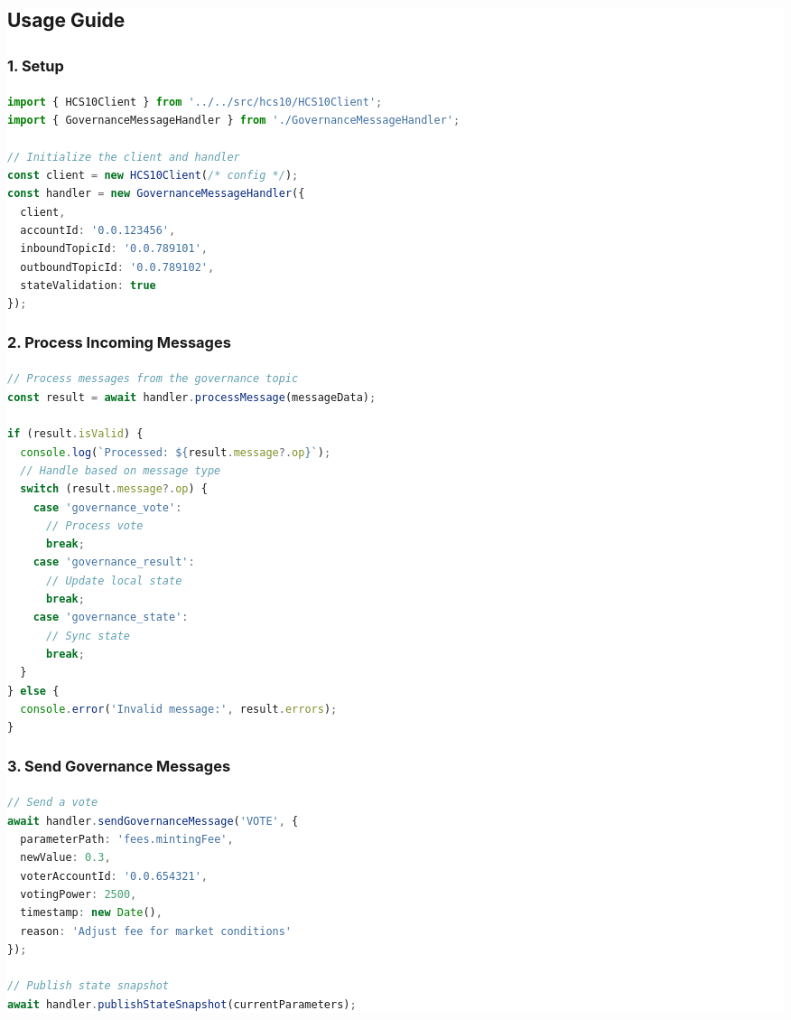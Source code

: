 ## Usage Guide

### 1. Setup

```typescript
import { HCS10Client } from '../../src/hcs10/HCS10Client';
import { GovernanceMessageHandler } from './GovernanceMessageHandler';

// Initialize the client and handler
const client = new HCS10Client(/* config */);
const handler = new GovernanceMessageHandler({
  client,
  accountId: '0.0.123456',
  inboundTopicId: '0.0.789101',
  outboundTopicId: '0.0.789102',
  stateValidation: true
});
```

### 2. Process Incoming Messages

```typescript
// Process messages from the governance topic
const result = await handler.processMessage(messageData);

if (result.isValid) {
  console.log(`Processed: ${result.message?.op}`);
  // Handle based on message type
  switch (result.message?.op) {
    case 'governance_vote':
      // Process vote
      break;
    case 'governance_result':
      // Update local state
      break;
    case 'governance_state':
      // Sync state
      break;
  }
} else {
  console.error('Invalid message:', result.errors);
}
```

### 3. Send Governance Messages

```typescript
// Send a vote
await handler.sendGovernanceMessage('VOTE', {
  parameterPath: 'fees.mintingFee',
  newValue: 0.3,
  voterAccountId: '0.0.654321',
  votingPower: 2500,
  timestamp: new Date(),
  reason: 'Adjust fee for market conditions'
});

// Publish state snapshot
await handler.publishStateSnapshot(currentParameters);
```
